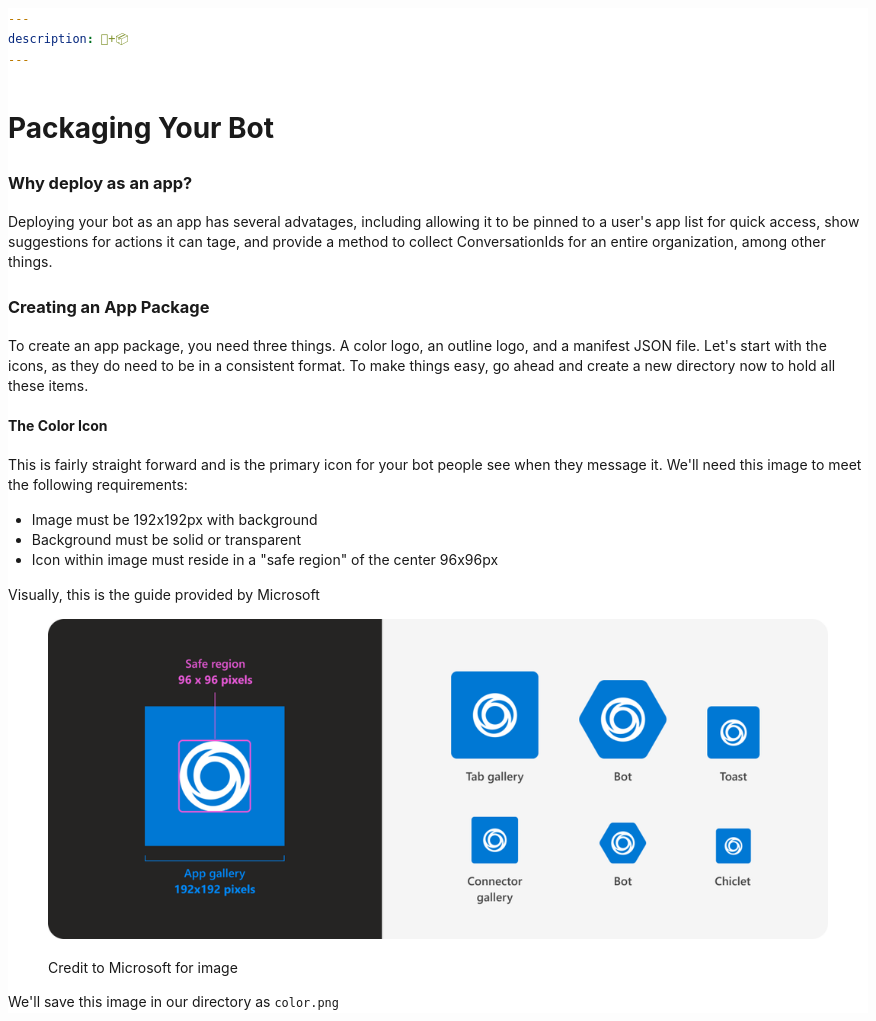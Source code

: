 ```yaml
---
description: 🤖+📦
---
```


# Packaging Your Bot

### Why deploy as an app?

Deploying your bot as an app has several advatages, including allowing it to be pinned to a user's app list for quick access, show suggestions for actions it can tage, and provide a method to collect ConversationIds for an entire organization, among other things.&#x20;

### Creating an App Package

To create an app package, you need three things. A color logo, an outline logo, and a manifest JSON file. Let's start with the icons, as they do need to be in a consistent format. To make things easy, go ahead and create a new directory now to hold all these items.

#### The Color Icon

This is fairly straight forward and is the primary icon for your bot people see when they message it. We'll need this image to meet the following requirements:

* Image must be 192x192px with background
* Background must be solid or transparent
* Icon within image must reside in a "safe region" of the center 96x96px

Visually, this is the guide provided by Microsoft

<figure><img src="../../../../.gitbook/assets/image.png" alt=""><figcaption><p>Credit to Microsoft for image</p></figcaption></figure>

&#x20;We'll save this image in our directory as `color.png`
